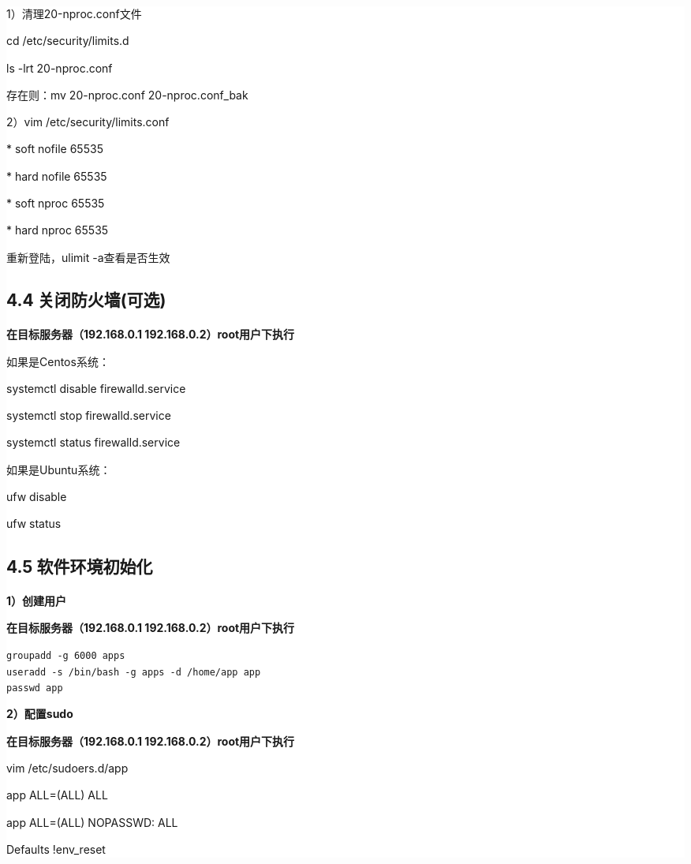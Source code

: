 1）清理20-nproc.conf文件

cd /etc/security/limits.d

ls -lrt 20-nproc.conf

存在则：mv 20-nproc.conf 20-nproc.conf_bak

2）vim /etc/security/limits.conf

\* soft nofile 65535

\* hard nofile 65535

\* soft nproc 65535

\* hard nproc 65535

重新登陆，ulimit -a查看是否生效

4.4 关闭防火墙(可选)
--------------

**在目标服务器（192.168.0.1 192.168.0.2）root用户下执行**

如果是Centos系统：

systemctl disable firewalld.service

systemctl stop firewalld.service

systemctl status firewalld.service

如果是Ubuntu系统：

ufw disable

ufw status

4.5 软件环境初始化
------------------

**1）创建用户**

**在目标服务器（192.168.0.1 192.168.0.2）root用户下执行**

```
groupadd -g 6000 apps
useradd -s /bin/bash -g apps -d /home/app app
passwd app
```

**2）配置sudo**

**在目标服务器（192.168.0.1 192.168.0.2）root用户下执行**

vim /etc/sudoers.d/app

app ALL=(ALL) ALL

app ALL=(ALL) NOPASSWD: ALL

Defaults !env_reset
